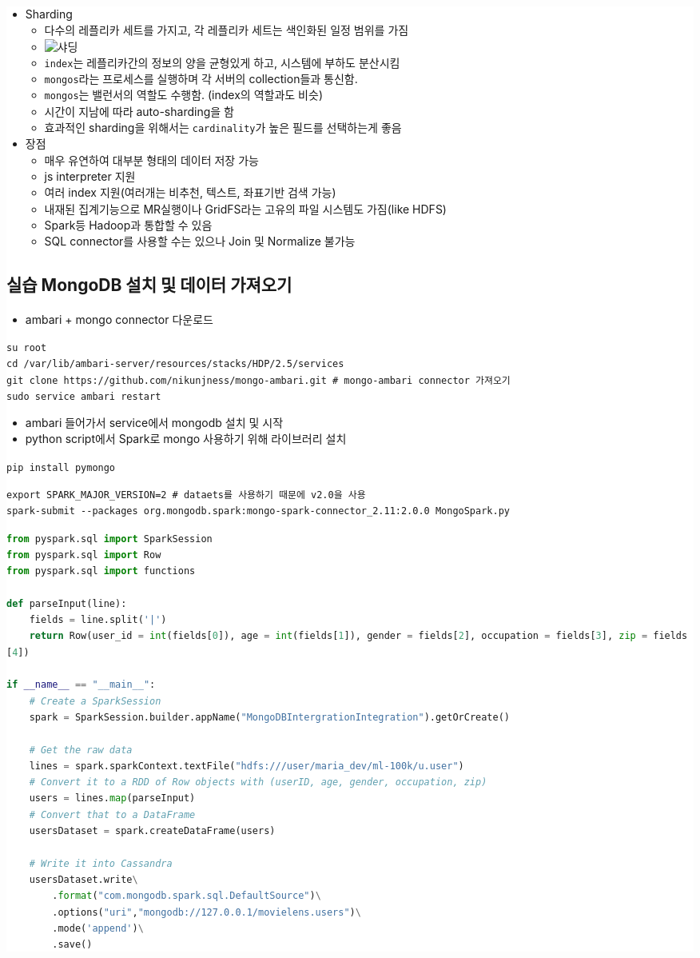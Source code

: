 - Sharding
  - 다수의 레플리카 세트를 가지고, 각 레플리카 세트는 색인화된 일정 범위를 가짐
  - ![샤딩](https://webimages.mongodb.com/_com_assets/cms/kyc0ez5ijz9zx9iwz-image2.png?auto=format%252Ccompress)
  - `index`는 레플리카간의 정보의 양을 균형있게 하고, 시스템에 부하도 분산시킴
  - `mongos`라는 프로세스를 실행하며 각 서버의 collection들과 통신함.
  - `mongos`는 밸런서의 역할도 수행함. (index의 역할과도 비슷)
  - 시간이 지남에 따라 auto-sharding을 함
  - 효과적인 sharding을 위해서는 `cardinality`가 높은 필드를 선택하는게 좋음
- 장점
  - 매우 유연하여 대부분 형태의 데이터 저장 가능
  - js interpreter 지원
  - 여러 index 지원(여러개는 비추천, 텍스트, 좌표기반 검색 가능)
  - 내재된 집계기능으로 MR실행이나 GridFS라는 고유의 파일 시스템도 가짐(like HDFS)
  - Spark등 Hadoop과 통합할 수 있음
  - SQL connector를 사용할 수는 있으나 Join 및 Normalize 불가능

## 실습 MongoDB 설치 및 데이터 가져오기

- ambari + mongo connector 다운로드

```shell
su root
cd /var/lib/ambari-server/resources/stacks/HDP/2.5/services
git clone https://github.com/nikunjness/mongo-ambari.git # mongo-ambari connector 가져오기
sudo service ambari restart
```

- ambari 들어가서 service에서 mongodb 설치 및 시작
- python script에서 Spark로 mongo 사용하기 위해 라이브러리 설치

```shell
pip install pymongo
```

```shell
export SPARK_MAJOR_VERSION=2 # dataets를 사용하기 때문에 v2.0을 사용 
spark-submit --packages org.mongodb.spark:mongo-spark-connector_2.11:2.0.0 MongoSpark.py
```

```python
from pyspark.sql import SparkSession
from pyspark.sql import Row
from pyspark.sql import functions

def parseInput(line):
    fields = line.split('|')
    return Row(user_id = int(fields[0]), age = int(fields[1]), gender = fields[2], occupation = fields[3], zip = fields[4])

if __name__ == "__main__":
    # Create a SparkSession
    spark = SparkSession.builder.appName("MongoDBIntergrationIntegration").getOrCreate()

    # Get the raw data
    lines = spark.sparkContext.textFile("hdfs:///user/maria_dev/ml-100k/u.user")
    # Convert it to a RDD of Row objects with (userID, age, gender, occupation, zip)
    users = lines.map(parseInput)
    # Convert that to a DataFrame
    usersDataset = spark.createDataFrame(users)

    # Write it into Cassandra
    usersDataset.write\
        .format("com.mongodb.spark.sql.DefaultSource")\
        .options("uri","mongodb://127.0.0.1/movielens.users")\
        .mode('append')\
        .save()
```
